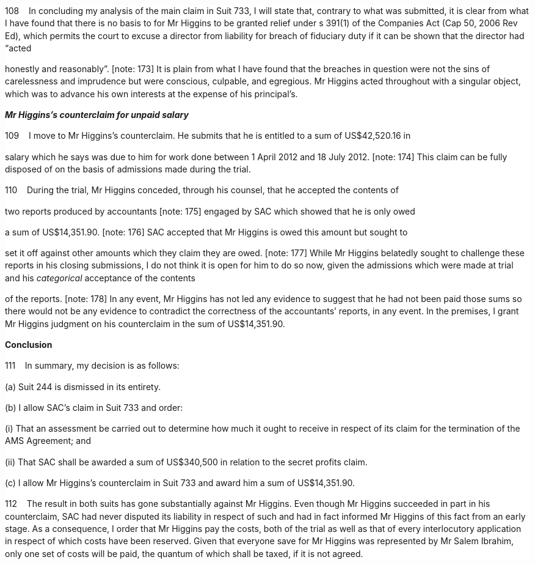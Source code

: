 
108    In concluding my analysis of the main claim in Suit 733, I will state that, contrary to what was submitted, it is clear from what I have found that there is no basis to for Mr Higgins to be granted relief under s 391(1) of the Companies Act (Cap 50, 2006 Rev Ed), which permits the court to excuse a director from liability for breach of fiduciary duty if it can be shown that the director had “acted 

honestly and reasonably”. [note: 173] It is plain from what I have found that the breaches in question were not the sins of carelessness and imprudence but were conscious, culpable, and egregious. Mr Higgins acted throughout with a singular object, which was to advance his own interests at the expense of his principal’s. 

**_Mr Higgins’s counterclaim for unpaid salary_** 

109    I move to Mr Higgins’s counterclaim. He submits that he is entitled to a sum of US$42,520.16 in 

salary which he says was due to him for work done between 1 April 2012 and 18 July 2012. [note: 174] This claim can be fully disposed of on the basis of admissions made during the trial. 

110    During the trial, Mr Higgins conceded, through his counsel, that he accepted the contents of 

two reports produced by accountants [note: 175] engaged by SAC which showed that he is only owed 

a sum of US$14,351.90. [note: 176] SAC accepted that Mr Higgins is owed this amount but sought to 

set it off against other amounts which they claim they are owed. [note: 177] While Mr Higgins belatedly sought to challenge these reports in his closing submissions, I do not think it is open for him to do so now, given the admissions which were made at trial and his _categorical_ acceptance of the contents 

of the reports. [note: 178] In any event, Mr Higgins has not led any evidence to suggest that he had not been paid those sums so there would not be any evidence to contradict the correctness of the accountants’ reports, in any event. In the premises, I grant Mr Higgins judgment on his counterclaim in the sum of US$14,351.90. 

**Conclusion** 

111    In summary, my decision is as follows: 

 (a) Suit 244 is dismissed in its entirety. 

 (b) I allow SAC’s claim in Suit 733 and order: 

 (i) That an assessment be carried out to determine how much it ought to receive in respect of its claim for the termination of the AMS Agreement; and 

 (ii) That SAC shall be awarded a sum of US$340,500 in relation to the secret profits claim. 

 (c) I allow Mr Higgins’s counterclaim in Suit 733 and award him a sum of US$14,351.90. 

112    The result in both suits has gone substantially against Mr Higgins. Even though Mr Higgins succeeded in part in his counterclaim, SAC had never disputed its liability in respect of such and had in fact informed Mr Higgins of this fact from an early stage. As a consequence, I order that Mr Higgins pay the costs, both of the trial as well as that of every interlocutory application in respect of which costs have been reserved. Given that everyone save for Mr Higgins was represented by Mr Salem Ibrahim, only one set of costs will be paid, the quantum of which shall be taxed, if it is not agreed. 

